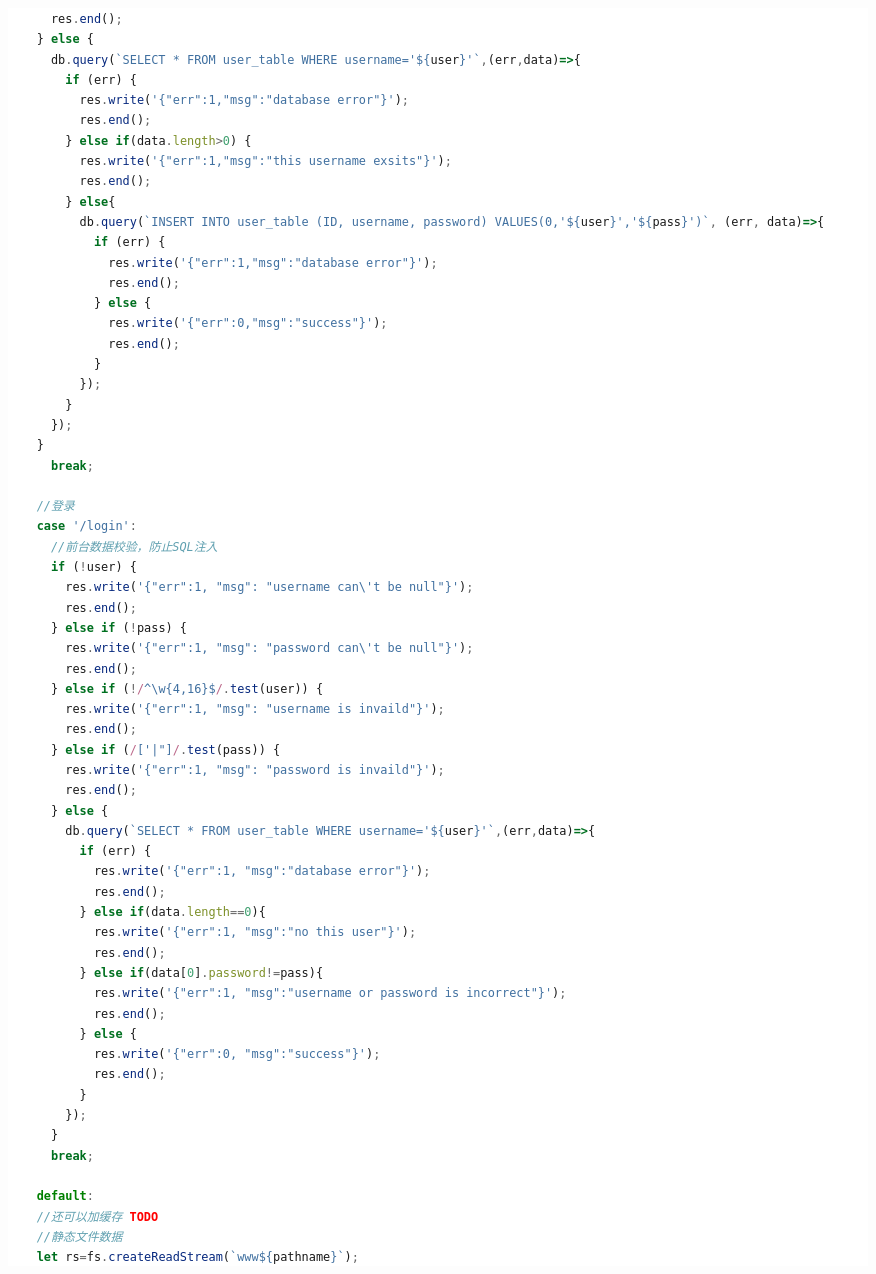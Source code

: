 ```js
      res.end();
    } else {
      db.query(`SELECT * FROM user_table WHERE username='${user}'`,(err,data)=>{
        if (err) {
          res.write('{"err":1,"msg":"database error"}');
          res.end();
        } else if(data.length>0) {
          res.write('{"err":1,"msg":"this username exsits"}');
          res.end();
        } else{
          db.query(`INSERT INTO user_table (ID, username, password) VALUES(0,'${user}','${pass}')`, (err, data)=>{
            if (err) {
              res.write('{"err":1,"msg":"database error"}');
              res.end();
            } else {
              res.write('{"err":0,"msg":"success"}');
              res.end();
            }
          });
        }
      });
    }
      break;

    //登录
    case '/login':
      //前台数据校验，防止SQL注入
      if (!user) {
        res.write('{"err":1, "msg": "username can\'t be null"}');
        res.end();
      } else if (!pass) {
        res.write('{"err":1, "msg": "password can\'t be null"}');
        res.end();
      } else if (!/^\w{4,16}$/.test(user)) {
        res.write('{"err":1, "msg": "username is invaild"}');
        res.end();
      } else if (/['|"]/.test(pass)) {
        res.write('{"err":1, "msg": "password is invaild"}');
        res.end();
      } else {
        db.query(`SELECT * FROM user_table WHERE username='${user}'`,(err,data)=>{
          if (err) {
            res.write('{"err":1, "msg":"database error"}');
            res.end();
          } else if(data.length==0){
            res.write('{"err":1, "msg":"no this user"}');
            res.end();
          } else if(data[0].password!=pass){
            res.write('{"err":1, "msg":"username or password is incorrect"}');
            res.end();
          } else {
            res.write('{"err":0, "msg":"success"}');
            res.end();
          }
        });
      }
      break;

    default:
    //还可以加缓存 TODO
    //静态文件数据
    let rs=fs.createReadStream(`www${pathname}`);
```